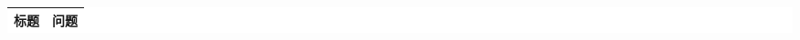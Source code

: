 | 标题                             | 问题                                                                                                                                                                                                                                                                                                                                                                                                                                                                                                                                                                                                                                                                                                                                                                                                                                                                                                                                                                                                                                                                                                                                                                                                                                                                                                                                                                                                                                                                                                                                                                                                                                                                                                                                                                                                                                                                                                                                                                                                                                                                                                                                                                                                                                                                                                                                                                                                                                                                                                                                                                                                                                                                                                                                                                                                                                                                                                                                                                                                                                                                                                                                                                                                                                                                                                                                                                                                                                                               |
|----------------------------------|--------------------------------------------------------------------------------------------------------------------------------------------------------------------------------------------------------------------------------------------------------------------------------------------------------------------------------------------------------------------------------------------------------------------------------------------------------------------------------------------------------------------------------------------------------------------------------------------------------------------------------------------------------------------------------------------------------------------------------------------------------------------------------------------------------------------------------------------------------------------------------------------------------------------------------------------------------------------------------------------------------------------------------------------------------------------------------------------------------------------------------------------------------------------------------------------------------------------------------------------------------------------------------------------------------------------------------------------------------------------------------------------------------------------------------------------------------------------------------------------------------------------------------------------------------------------------------------------------------------------------------------------------------------------------------------------------------------------------------------------------------------------------------------------------------------------------------------------------|
